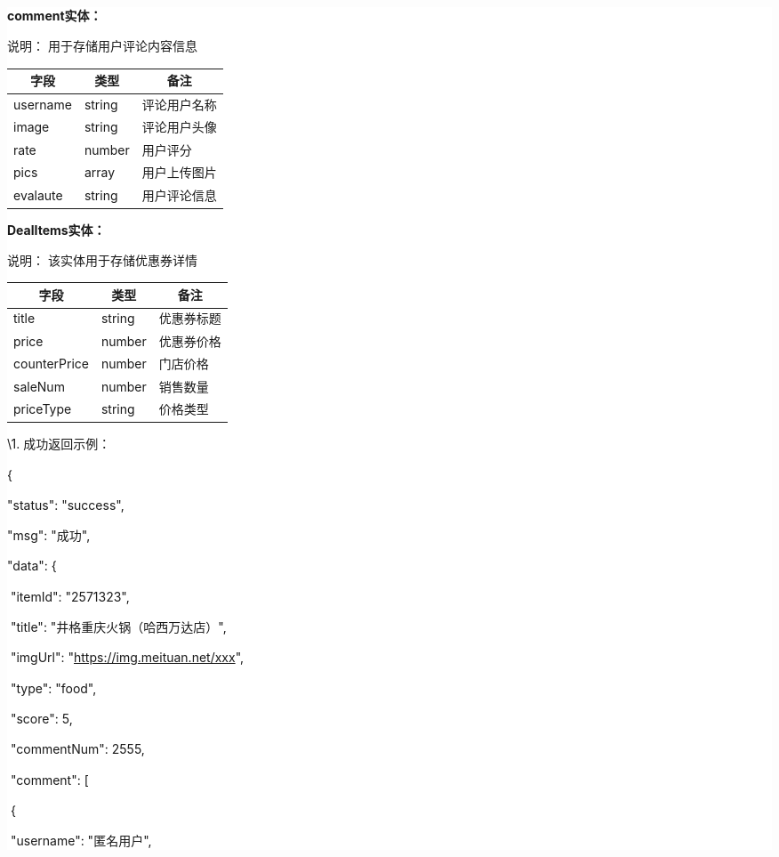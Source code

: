 **comment实体：**

说明： 用于存储用户评论内容信息

| **字段** | **类型** | **备注**     |
| -------- | -------- | ------------ |
| username | string   | 评论用户名称 |
| image    | string   | 评论用户头像 |
| rate     | number   | 用户评分     |
| pics     | array    | 用户上传图片 |
| evalaute | string   | 用户评论信息 |

**DealItems实体：**

说明： 该实体用于存储优惠券详情

| **字段**     | **类型** | **备注**   |
| ------------ | -------- | ---------- |
| title        | string   | 优惠券标题 |
| price        | number   | 优惠券价格 |
| counterPrice | number   | 门店价格   |
| saleNum      | number   | 销售数量   |
| priceType    | string   | 价格类型   |

 

\1. 成功返回示例：

{

  "status": "success",

  "msg": "成功",

  "data": {

​    "itemId": "2571323",

​    "title": "井格重庆火锅（哈西万达店）",

​    "imgUrl": "https://img.meituan.net/xxx",

​    "type": "food",

​    "score": 5,

​    "commentNum": 2555,

​    "comment": [

​      {

​        "username": "匿名用户",
